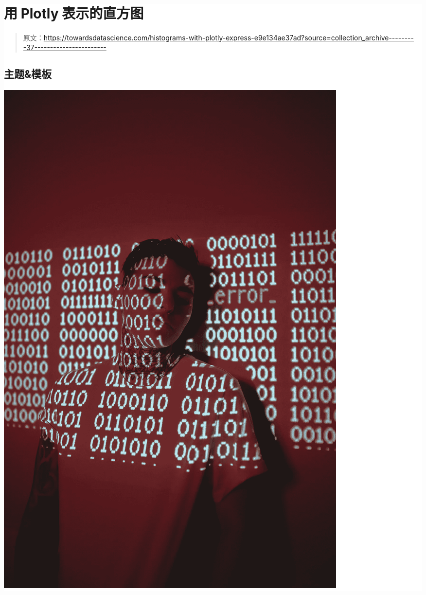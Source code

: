 # 用 Plotly 表示的直方图

> 原文：<https://towardsdatascience.com/histograms-with-plotly-express-e9e134ae37ad?source=collection_archive---------37----------------------->

## **主题&模板**

![](img/d034447c6a67c9ebf7aee038401a7408.png)

